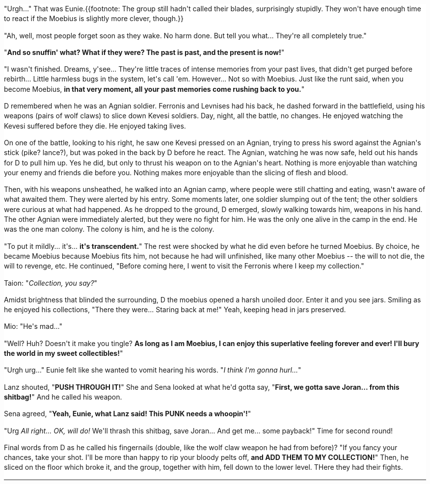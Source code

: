 "Urgh..." That was Eunie.{{footnote: The group still hadn't called their blades, surprisingly stupidly. They won't have enough time to react if the Moebius is slightly more clever, though.}}

"Ah, well, most people forget soon as they wake. No harm done. But tell you what... They're all completely true."

"**And so snuffin' what? What if they were? The past is past, and the present is now!**"

"I wasn't finished. Dreams, y'see... They're little traces of intense memories from your past lives, that didn't get purged before rebirth... Little harmless bugs in the system, let's call 'em. However... Not so with Moebius. Just like the runt said, when you become Moebius, **in that very moment, all your past memories come rushing back to you.**"

D remembered when he was an Agnian soldier. Ferronis and Levnises had his back, he dashed forward in the battlefield, using his weapons (pairs of wolf claws) to slice down Kevesi soldiers. Day, night, all the battle, no changes. He enjoyed watching the Kevesi suffered before they die. He enjoyed taking lives. 

On one of the battle, looking to his right, he saw one Kevesi pressed on an Agnian, trying to press his sword against the Agnian's stick (pike? lance?), but was poked in the back by D before he react. The Agnian, watching he was now safe, held out his hands for D to pull him up. Yes he did, but only to thrust his weapon on to the Agnian's heart. Nothing is more enjoyable than watching your enemy and friends die before you. Nothing makes more enjoyable than the slicing of flesh and blood. 

Then, with his weapons unsheathed, he walked into an Agnian camp, where people were still chatting and eating, wasn't aware of what awaited them. They were alerted by his entry. Some moments later, one soldier slumping out of the tent; the other soldiers were curious at what had happened. As he dropped to the ground, D emerged, slowly walking towards him, weapons in his hand. The other Agnian were immediately alerted, but they were no fight for him. He was the only one alive in the camp in the end. He was the one man colony. The colony is him, and he is the colony. 

"To put it mildly... it's... **it's transcendent.**" The rest were shocked by what he did even before he turned Moebius. By choice, he became Moebius because Moebius fits him, not because he had will unfinished, like many other Moebius -- the will to not die, the will to revenge, etc. He continued, "Before coming here, I went to visit the Ferronis where I keep my collection."

Taion: "_Collection, you say?_"

Amidst brightness that blinded the surrounding, D the moebius opened a harsh unoiled door. Enter it and you see jars. Smiling as he enjoyed his collections, "There they were... Staring back at me!" Yeah, keeping head in jars preserved. 

Mio: "He's mad..."

"Well? Huh? Doesn't it make you tingle? **As long as I am Moebius, I can enjoy this superlative feeling forever and ever! I'll bury the world in my sweet collectibles!**"

"Urgh urg..." Eunie felt like she wanted to vomit hearing his words. "_I think I'm gonna hurl..._"

Lanz shouted, "**PUSH THROUGH IT!**" She and Sena looked at what he'd gotta say, "**First, we gotta save Joran... from this shitbag!**" And he called his weapon. 

Sena agreed, "**Yeah, Eunie, what Lanz said! This PUNK needs a whoopin'!**"

"Urg _All right... OK, will do!_ We'll thrash this shitbag, save Joran... And get me... some payback!" Time for second round!

Final words from D as he called his fingernails (double, like the wolf claw weapon he had from before)? "If you fancy your chances, take your shot. I'll be more than happy to rip your bloody pelts off, **and ADD THEM TO MY COLLECTION!**" Then, he sliced on the floor which broke it, and the group, together with him, fell down to the lower level. THere they had their fights. 

---